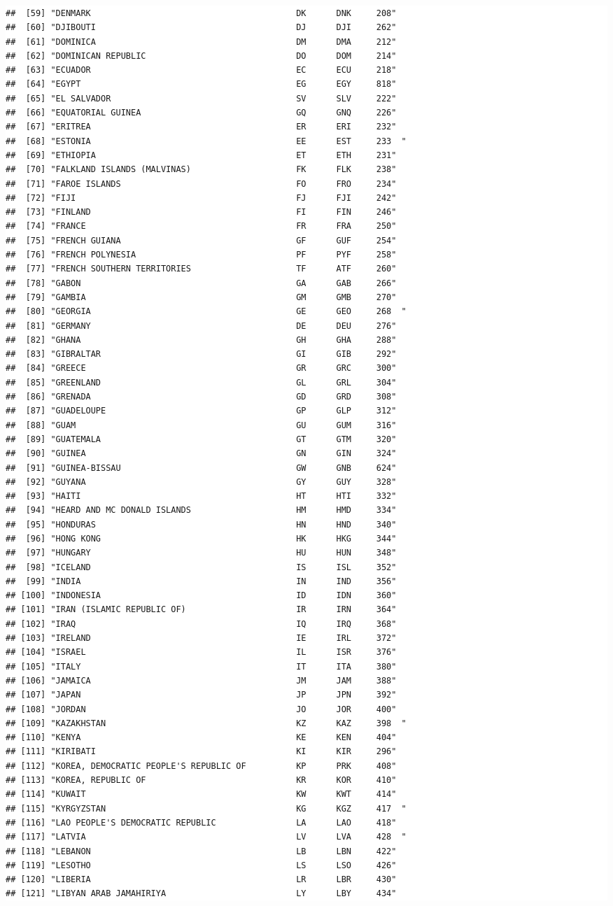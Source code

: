 ```
##  [59] "DENMARK                                         DK      DNK     208"      
##  [60] "DJIBOUTI                                        DJ      DJI     262"      
##  [61] "DOMINICA                                        DM      DMA     212"      
##  [62] "DOMINICAN REPUBLIC                              DO      DOM     214"      
##  [63] "ECUADOR                                         EC      ECU     218"      
##  [64] "EGYPT                                           EG      EGY     818"      
##  [65] "EL SALVADOR                                     SV      SLV     222"      
##  [66] "EQUATORIAL GUINEA                               GQ      GNQ     226"      
##  [67] "ERITREA                                         ER      ERI     232"      
##  [68] "ESTONIA                                         EE      EST     233  "    
##  [69] "ETHIOPIA                                        ET      ETH     231"      
##  [70] "FALKLAND ISLANDS (MALVINAS)                     FK      FLK     238"      
##  [71] "FAROE ISLANDS                                   FO      FRO     234"      
##  [72] "FIJI                                            FJ      FJI     242"      
##  [73] "FINLAND                                         FI      FIN     246"      
##  [74] "FRANCE                                          FR      FRA     250"      
##  [75] "FRENCH GUIANA                                   GF      GUF     254"      
##  [76] "FRENCH POLYNESIA                                PF      PYF     258"      
##  [77] "FRENCH SOUTHERN TERRITORIES                     TF      ATF     260"      
##  [78] "GABON                                           GA      GAB     266"      
##  [79] "GAMBIA                                          GM      GMB     270"      
##  [80] "GEORGIA                                         GE      GEO     268  "    
##  [81] "GERMANY                                         DE      DEU     276"      
##  [82] "GHANA                                           GH      GHA     288"      
##  [83] "GIBRALTAR                                       GI      GIB     292"      
##  [84] "GREECE                                          GR      GRC     300"      
##  [85] "GREENLAND                                       GL      GRL     304"      
##  [86] "GRENADA                                         GD      GRD     308"      
##  [87] "GUADELOUPE                                      GP      GLP     312"      
##  [88] "GUAM                                            GU      GUM     316"      
##  [89] "GUATEMALA                                       GT      GTM     320"      
##  [90] "GUINEA                                          GN      GIN     324"      
##  [91] "GUINEA-BISSAU                                   GW      GNB     624"      
##  [92] "GUYANA                                          GY      GUY     328"      
##  [93] "HAITI                                           HT      HTI     332"      
##  [94] "HEARD AND MC DONALD ISLANDS                     HM      HMD     334"      
##  [95] "HONDURAS                                        HN      HND     340"      
##  [96] "HONG KONG                                       HK      HKG     344"      
##  [97] "HUNGARY                                         HU      HUN     348"      
##  [98] "ICELAND                                         IS      ISL     352"      
##  [99] "INDIA                                           IN      IND     356"      
## [100] "INDONESIA                                       ID      IDN     360"      
## [101] "IRAN (ISLAMIC REPUBLIC OF)                      IR      IRN     364"      
## [102] "IRAQ                                            IQ      IRQ     368"      
## [103] "IRELAND                                         IE      IRL     372"      
## [104] "ISRAEL                                          IL      ISR     376"      
## [105] "ITALY                                           IT      ITA     380"      
## [106] "JAMAICA                                         JM      JAM     388"      
## [107] "JAPAN                                           JP      JPN     392"      
## [108] "JORDAN                                          JO      JOR     400"      
## [109] "KAZAKHSTAN                                      KZ      KAZ     398  "    
## [110] "KENYA                                           KE      KEN     404"      
## [111] "KIRIBATI                                        KI      KIR     296"      
## [112] "KOREA, DEMOCRATIC PEOPLE'S REPUBLIC OF          KP      PRK     408"      
## [113] "KOREA, REPUBLIC OF                              KR      KOR     410"      
## [114] "KUWAIT                                          KW      KWT     414"      
## [115] "KYRGYZSTAN                                      KG      KGZ     417  "    
## [116] "LAO PEOPLE'S DEMOCRATIC REPUBLIC                LA      LAO     418"      
## [117] "LATVIA                                          LV      LVA     428  "    
## [118] "LEBANON                                         LB      LBN     422"      
## [119] "LESOTHO                                         LS      LSO     426"      
## [120] "LIBERIA                                         LR      LBR     430"      
## [121] "LIBYAN ARAB JAMAHIRIYA                          LY      LBY     434"      
```